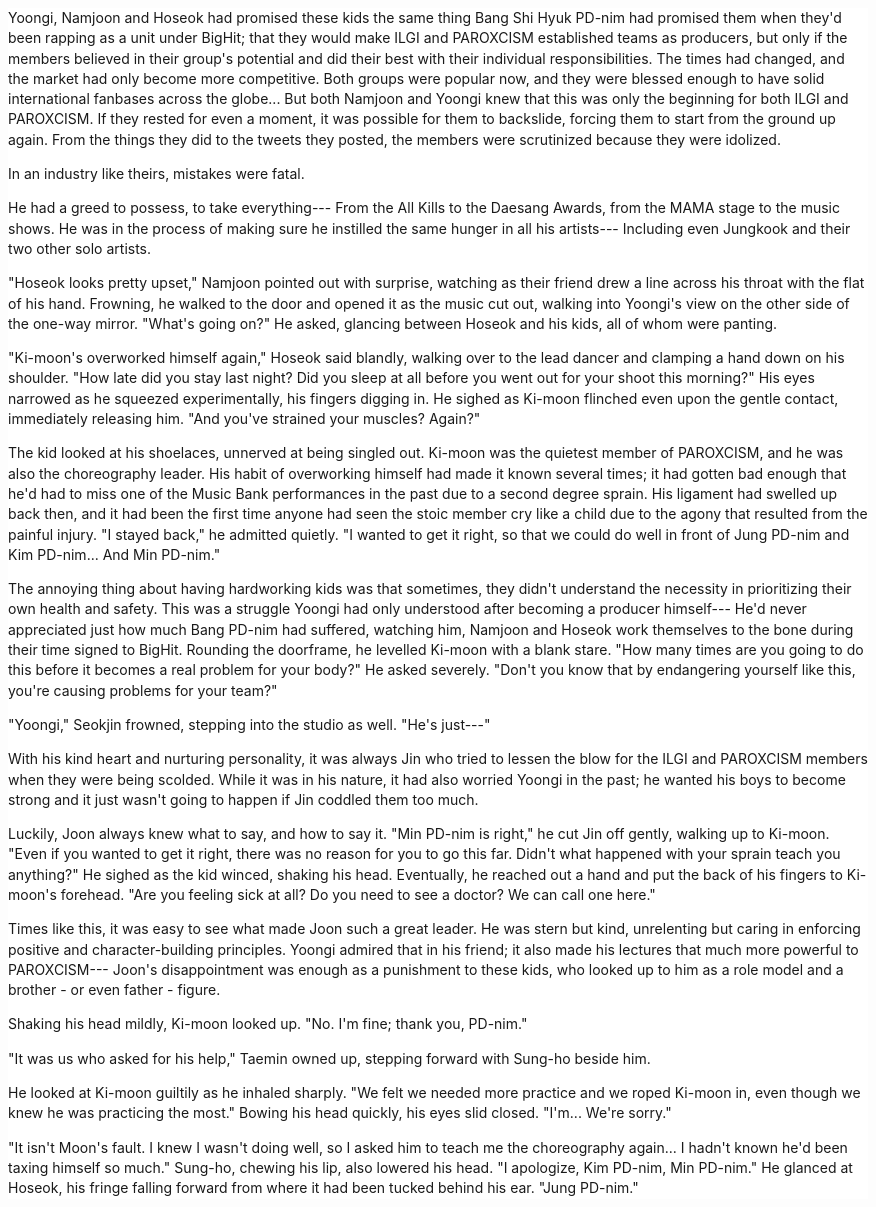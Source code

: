 <p class="text">Yoongi, Namjoon and Hoseok had promised these kids the same thing Bang Shi Hyuk PD-nim had promised them when they'd been rapping as a unit under BigHit; that they would make ILGI and PAROXCISM established teams as producers, but only if the members believed in their group's potential and did their best with their individual responsibilities. The times had changed, and the market had only become more competitive. Both groups were popular now, and they were blessed enough to have solid international fanbases across the globe... But both Namjoon and Yoongi knew that this was only the beginning for both ILGI and PAROXCISM. If they rested for even a moment, it was possible for them to backslide, forcing them to start from the ground up again. From the things they did to the tweets they posted, the members were scrutinized because they were idolized.</p>
<p class="text">In an industry like theirs, mistakes were fatal.</p>
<p class="text">He had a greed to possess, to take everything--- From the All Kills to the Daesang Awards, from the MAMA stage to the music shows. He was in the process of making sure he instilled the same hunger in all his artists--- Including even Jungkook and their two other solo artists.</p>
<p class="text">"Hoseok looks pretty upset," Namjoon pointed out with surprise, watching as their friend drew a line across his throat with the flat of his hand. Frowning, he walked to the door and opened it as the music cut out, walking into Yoongi's view on the other side of the one-way mirror. "What's going on?" He asked, glancing between Hoseok and his kids, all of whom were panting.</p>
<p class="text">"Ki-moon's overworked himself again," Hoseok said blandly, walking over to the lead dancer and clamping a hand down on his shoulder. "How late did you stay last night? Did you sleep at all before you went out for your shoot this morning?" His eyes narrowed as he squeezed experimentally, his fingers digging in. He sighed as Ki-moon flinched even upon the gentle contact, immediately releasing him. "And you've strained your muscles? Again?"</p>
<p class="text">The kid looked at his shoelaces, unnerved at being singled out. Ki-moon was the quietest member of PAROXCISM, and he was also the choreography leader. His habit of overworking himself had made it known several times; it had gotten bad enough that he'd had to miss one of the Music Bank performances in the past due to a second degree sprain. His ligament had swelled up back then, and it had been the first time anyone had seen the stoic member cry like a child due to the agony that resulted from the painful injury. "I stayed back," he admitted quietly. "I wanted to get it right, so that we could do well in front of Jung PD-nim and Kim PD-nim... And Min PD-nim."</p>
<p class="text">The annoying thing about having hardworking kids was that sometimes, they didn't understand the necessity in prioritizing their own health and safety. This was a struggle Yoongi had only understood after becoming a producer himself--- He'd never appreciated just how much Bang PD-nim had suffered, watching him, Namjoon and Hoseok work themselves to the bone during their time signed to BigHit. Rounding the doorframe, he levelled Ki-moon with a blank stare. "How many times are you going to do this before it becomes a real problem for your body?" He asked severely. "Don't you know that by endangering yourself like this, you're causing problems for your team?"</p>
<p class="text">"Yoongi," Seokjin frowned, stepping into the studio as well. "He's just---"</p>
<p class="text">With his kind heart and nurturing personality, it was always Jin who tried to lessen the blow for the ILGI and PAROXCISM members when they were being scolded. While it was in his nature, it had also worried Yoongi in the past; he wanted his boys to become strong and it just wasn't going to happen if Jin coddled them too much.</p>
<p class="text">Luckily, Joon always knew what to say, and how to say it. "Min PD-nim is right," he cut Jin off gently, walking up to Ki-moon. "Even if you wanted to get it right, there was no reason for you to go this far. Didn't what happened with your sprain teach you anything?" He sighed as the kid winced, shaking his head. Eventually, he reached out a hand and put the back of his fingers to Ki-moon's forehead. "Are you feeling sick at all? Do you need to see a doctor? We can call one here."</p>
<p class="text">Times like this, it was easy to see what made Joon such a great leader. He was stern but kind, unrelenting but caring in enforcing positive and character-building principles. Yoongi admired that in his friend; it also made his lectures that much more powerful to PAROXCISM--- Joon's disappointment was enough as a punishment to these kids, who looked up to him as a role model and a brother - or even father - figure.</p>
<p class="text">Shaking his head mildly, Ki-moon looked up. "No. I'm fine; thank you, PD-nim."</p>
<p class="text">"It was us who asked for his help," Taemin owned up, stepping forward with Sung-ho beside him.</p>
<p class="text">He looked at Ki-moon guiltily as he inhaled sharply. "We felt we needed more practice and we roped Ki-moon in, even though we knew he was practicing the most." Bowing his head quickly, his eyes slid closed. "I'm... We're sorry."</p>
<p class="text">"It isn't Moon's fault. I knew I wasn't doing well, so I asked him to teach me the choreography again... I hadn't known he'd been taxing himself so much." Sung-ho, chewing his lip, also lowered his head. "I apologize, Kim PD-nim, Min PD-nim." He glanced at Hoseok, his fringe falling forward from where it had been tucked behind his ear. "Jung PD-nim."</p>